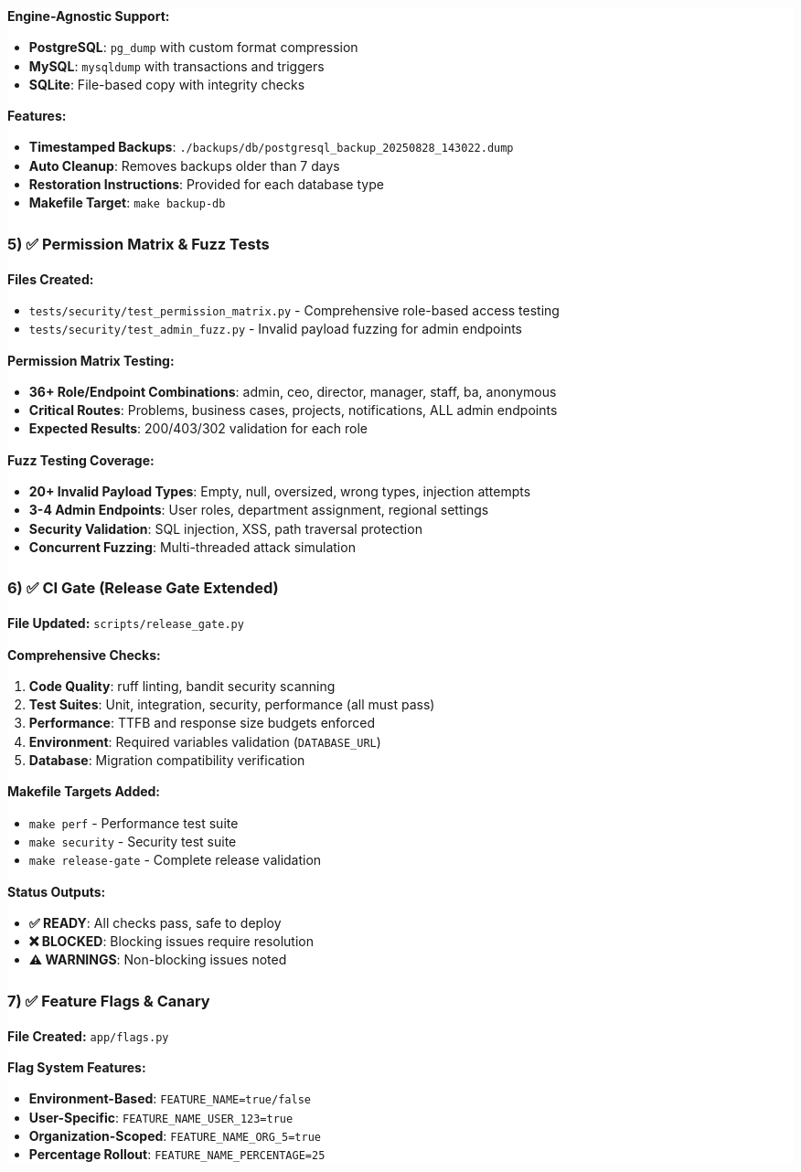 **Engine-Agnostic Support:**
- **PostgreSQL**: `pg_dump` with custom format compression
- **MySQL**: `mysqldump` with transactions and triggers
- **SQLite**: File-based copy with integrity checks

**Features:**
- **Timestamped Backups**: `./backups/db/postgresql_backup_20250828_143022.dump`
- **Auto Cleanup**: Removes backups older than 7 days
- **Restoration Instructions**: Provided for each database type
- **Makefile Target**: `make backup-db`

### 5) ✅ Permission Matrix & Fuzz Tests
**Files Created:**
- `tests/security/test_permission_matrix.py` - Comprehensive role-based access testing
- `tests/security/test_admin_fuzz.py` - Invalid payload fuzzing for admin endpoints

**Permission Matrix Testing:**
- **36+ Role/Endpoint Combinations**: admin, ceo, director, manager, staff, ba, anonymous
- **Critical Routes**: Problems, business cases, projects, notifications, ALL admin endpoints
- **Expected Results**: 200/403/302 validation for each role

**Fuzz Testing Coverage:**
- **20+ Invalid Payload Types**: Empty, null, oversized, wrong types, injection attempts
- **3-4 Admin Endpoints**: User roles, department assignment, regional settings
- **Security Validation**: SQL injection, XSS, path traversal protection
- **Concurrent Fuzzing**: Multi-threaded attack simulation

### 6) ✅ CI Gate (Release Gate Extended)
**File Updated:** `scripts/release_gate.py`

**Comprehensive Checks:**
1. **Code Quality**: ruff linting, bandit security scanning
2. **Test Suites**: Unit, integration, security, performance (all must pass)
3. **Performance**: TTFB and response size budgets enforced
4. **Environment**: Required variables validation (`DATABASE_URL`)
5. **Database**: Migration compatibility verification

**Makefile Targets Added:**
- `make perf` - Performance test suite
- `make security` - Security test suite  
- `make release-gate` - Complete release validation

**Status Outputs:**
- **✅ READY**: All checks pass, safe to deploy
- **❌ BLOCKED**: Blocking issues require resolution
- **⚠️ WARNINGS**: Non-blocking issues noted

### 7) ✅ Feature Flags & Canary
**File Created:** `app/flags.py`

**Flag System Features:**
- **Environment-Based**: `FEATURE_NAME=true/false`
- **User-Specific**: `FEATURE_NAME_USER_123=true`
- **Organization-Scoped**: `FEATURE_NAME_ORG_5=true`  
- **Percentage Rollout**: `FEATURE_NAME_PERCENTAGE=25`

